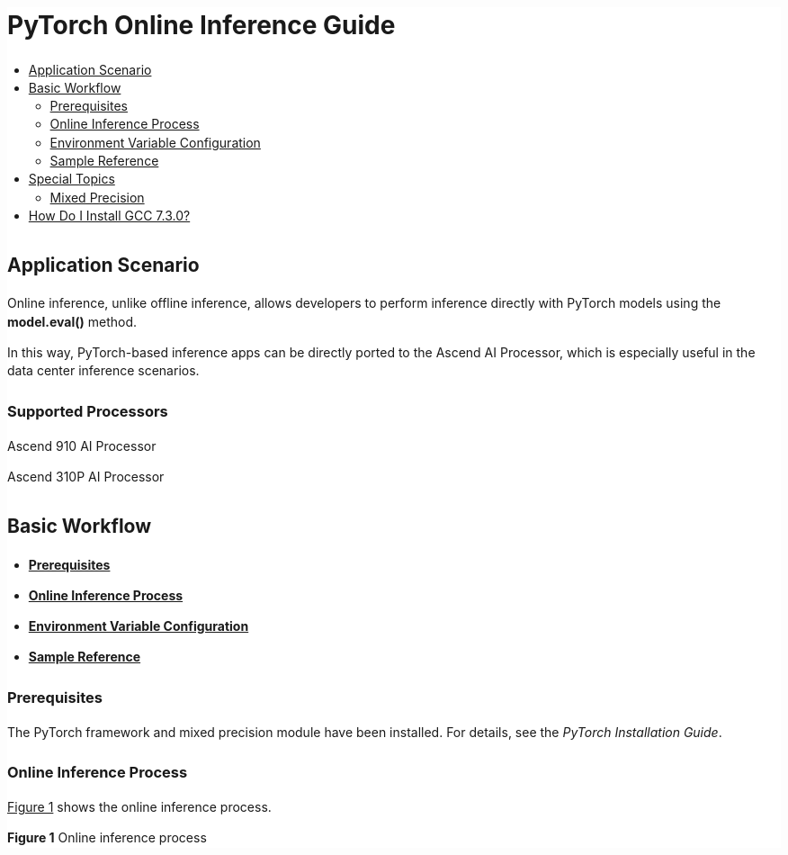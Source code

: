 # PyTorch Online Inference Guide
-   [Application Scenario](#application-scenariomd)
-   [Basic Workflow](#basic-workflowmd)
    -   [Prerequisites](#prerequisitesmd)
    -   [Online Inference Process](#online-inference-processmd)
    -   [Environment Variable Configuration](#environment-variable-configurationmd)
    -   [Sample Reference](#sample-referencemd)
-   [Special Topics](#special-topicsmd)
    -   [Mixed Precision](#mixed-precisionmd)
-   [How Do I Install GCC 7.3.0?](#how-do-i-install-gcc-7-3-0md)
<h2 id="application-scenariomd">Application Scenario</h2>

Online inference, unlike offline inference, allows developers to perform inference directly with PyTorch models using the  **model.eval\(\)**  method.

In this way, PyTorch-based inference apps can be directly ported to the  Ascend AI Processor, which is especially useful in the data center inference scenarios.

### Supported Processors<a name="section15598658104219"></a>

Ascend 910 AI Processor

Ascend 310P AI Processor

<h2 id="basic-workflowmd">Basic Workflow</h2>

-   **[Prerequisites](#prerequisitesmd)**  

-   **[Online Inference Process](#online-inference-processmd)**  

-   **[Environment Variable Configuration](#environment-variable-configurationmd)**  

-   **[Sample Reference](#sample-referencemd)**  


<h3 id="prerequisitesmd">Prerequisites</h3>

The PyTorch framework and mixed precision module have been installed. For details, see the  _PyTorch Installation Guide_.

<h3 id="online-inference-processmd">Online Inference Process</h3>

[Figure 1](#fig13802941161818)  shows the online inference process.

**Figure  1**  Online inference process<a name="fig13802941161818"></a>  